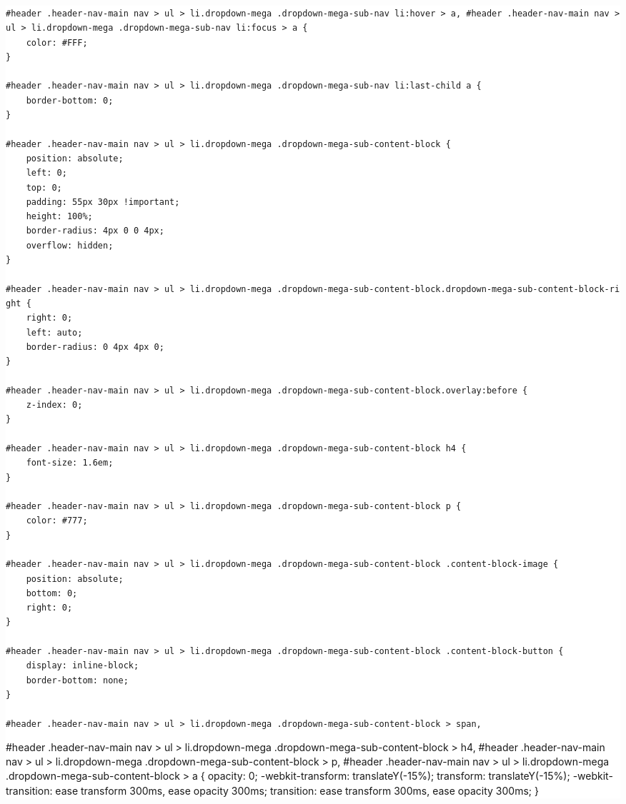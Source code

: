 	#header .header-nav-main nav > ul > li.dropdown-mega .dropdown-mega-sub-nav li:hover > a, #header .header-nav-main nav > ul > li.dropdown-mega .dropdown-mega-sub-nav li:focus > a {
		color: #FFF;
	}
 
	#header .header-nav-main nav > ul > li.dropdown-mega .dropdown-mega-sub-nav li:last-child a {
		border-bottom: 0;
	}
 
	#header .header-nav-main nav > ul > li.dropdown-mega .dropdown-mega-sub-content-block {
		position: absolute;
		left: 0;
		top: 0;
		padding: 55px 30px !important;
		height: 100%;
		border-radius: 4px 0 0 4px;
		overflow: hidden;
	}
 
	#header .header-nav-main nav > ul > li.dropdown-mega .dropdown-mega-sub-content-block.dropdown-mega-sub-content-block-right {
		right: 0;
		left: auto;
		border-radius: 0 4px 4px 0;
	}
 
	#header .header-nav-main nav > ul > li.dropdown-mega .dropdown-mega-sub-content-block.overlay:before {
		z-index: 0;
	}
 
	#header .header-nav-main nav > ul > li.dropdown-mega .dropdown-mega-sub-content-block h4 {
		font-size: 1.6em;
	}
 
	#header .header-nav-main nav > ul > li.dropdown-mega .dropdown-mega-sub-content-block p {
		color: #777;
	}
 
	#header .header-nav-main nav > ul > li.dropdown-mega .dropdown-mega-sub-content-block .content-block-image {
		position: absolute;
		bottom: 0;
		right: 0;
	}
 
	#header .header-nav-main nav > ul > li.dropdown-mega .dropdown-mega-sub-content-block .content-block-button {
		display: inline-block;
		border-bottom: none;
	}
 
	#header .header-nav-main nav > ul > li.dropdown-mega .dropdown-mega-sub-content-block > span,
  #header .header-nav-main nav > ul > li.dropdown-mega .dropdown-mega-sub-content-block > h4,
  #header .header-nav-main nav > ul > li.dropdown-mega .dropdown-mega-sub-content-block > p,
  #header .header-nav-main nav > ul > li.dropdown-mega .dropdown-mega-sub-content-block > a {
		opacity: 0;
		-webkit-transform: translateY(-15%);
		transform: translateY(-15%);
		-webkit-transition: ease transform 300ms, ease opacity 300ms;
		transition: ease transform 300ms, ease opacity 300ms;
	}
 